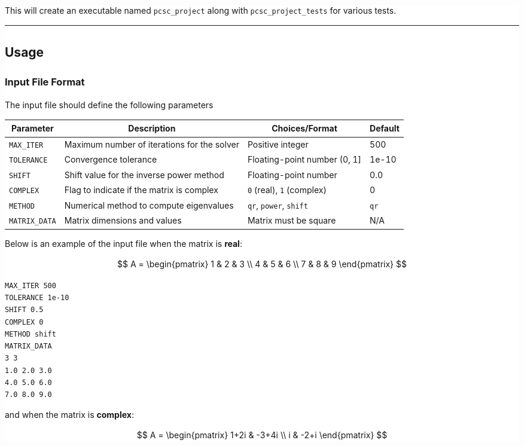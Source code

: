 This will create an executable named `pcsc_project` along with `pcsc_project_tests` for various tests.

---

## Usage

### Input File Format

The input file should define the following parameters

| **Parameter**  | **Description**                                   | **Choices/Format**                  | **Default**        |
|-----------------|---------------------------------------------------|--------------------------------------|--------------------|
| `MAX_ITER`     | Maximum number of iterations for the solver       | Positive integer                     | 500                |
| `TOLERANCE`    | Convergence tolerance                             | Floating-point number (0, 1]         | 1e-10             |
| `SHIFT`        | Shift value for the inverse power method          | Floating-point number                | 0.0                |
| `COMPLEX`      | Flag to indicate if the matrix is complex         | `0` (real), `1` (complex)            | 0                  |
| `METHOD`       | Numerical method to compute eigenvalues           | `qr`, `power`, `shift`               | `qr`               |
| `MATRIX_DATA`  | Matrix dimensions and values                      | Matrix must be square                | N/A                |

Below is an example of the input file when the matrix is **real**:

$$
A = \begin{pmatrix} 
1 & 2 & 3 \\
4 & 5 & 6 \\
7 & 8 & 9
\end{pmatrix}
$$

      

```
MAX_ITER 500
TOLERANCE 1e-10
SHIFT 0.5
COMPLEX 0 
METHOD shift
MATRIX_DATA
3 3
1.0 2.0 3.0
4.0 5.0 6.0
7.0 8.0 9.0
```

and when the matrix is **complex**:

$$
A = \begin{pmatrix} 
1+2i & -3+4i \\
i & -2+i
\end{pmatrix}
$$
